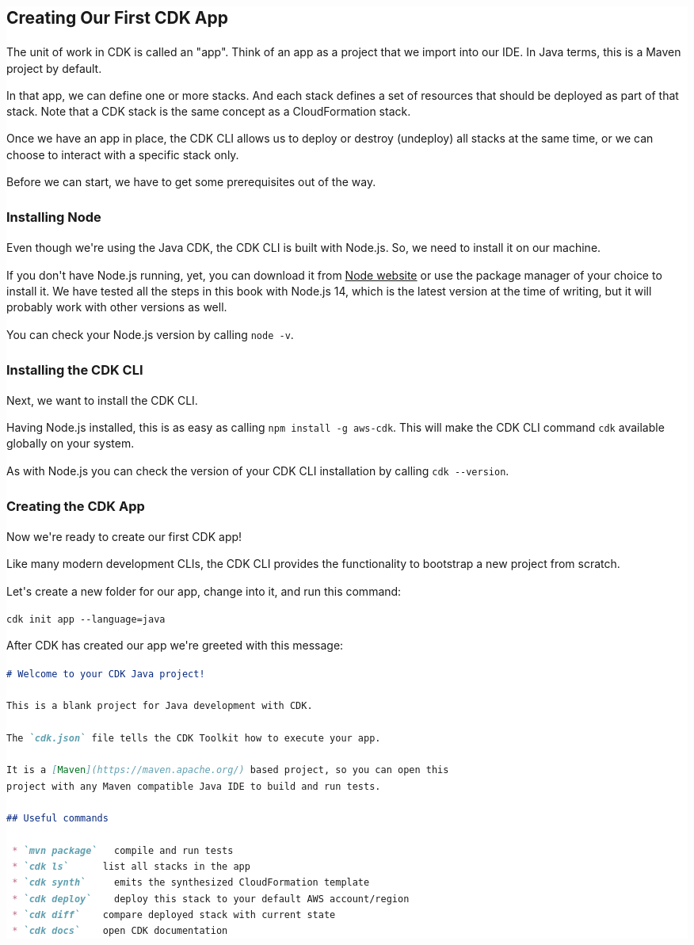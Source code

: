 
## Creating Our First CDK App

The unit of work in CDK is called an "app". Think of an app as a project that we import into our IDE. In Java terms, this is a Maven project by default.

In that app, we can define one or more stacks. And each stack defines a set of resources that should be deployed as part of that stack. Note that a CDK stack is the same concept as a CloudFormation stack.

Once we have an app in place, the CDK CLI allows us to deploy or destroy (undeploy) all stacks at the same time, or we can choose to interact with a specific stack only.

Before we can start, we have to get some prerequisites out of the way.

### Installing Node

Even though we're using the Java CDK, the CDK CLI is built with Node.js. So, we need to install it on our machine.

If you don't have Node.js running, yet, you can download it from [Node website](https://nodejs.org/en/download/) or use the package manager of your choice to install it. We have tested all the steps in this book with Node.js 14, which is the latest version at the time of writing, but it will probably work with other versions as well.

You can check your Node.js version by calling `node -v`.

### Installing the CDK CLI

Next, we want to install the CDK CLI.

Having Node.js installed, this is as easy as calling `npm install -g aws-cdk`. This will make the CDK CLI command `cdk` available globally on your system.

As with Node.js you can check the version of your CDK CLI installation by calling `cdk --version`.

### Creating the CDK App

Now we're ready to create our first CDK app!

Like many modern development CLIs, the CDK CLI provides the functionality to bootstrap a new project from scratch.

Let's create a new folder for our app, change into it, and run this command:

```
cdk init app --language=java
```

After CDK has created our app we're greeted with this message:

```markdown
# Welcome to your CDK Java project!

This is a blank project for Java development with CDK.

The `cdk.json` file tells the CDK Toolkit how to execute your app.

It is a [Maven](https://maven.apache.org/) based project, so you can open this 
project with any Maven compatible Java IDE to build and run tests.

## Useful commands

 * `mvn package`   compile and run tests
 * `cdk ls`      list all stacks in the app
 * `cdk synth`     emits the synthesized CloudFormation template
 * `cdk deploy`    deploy this stack to your default AWS account/region
 * `cdk diff`    compare deployed stack with current state
 * `cdk docs`    open CDK documentation

```
